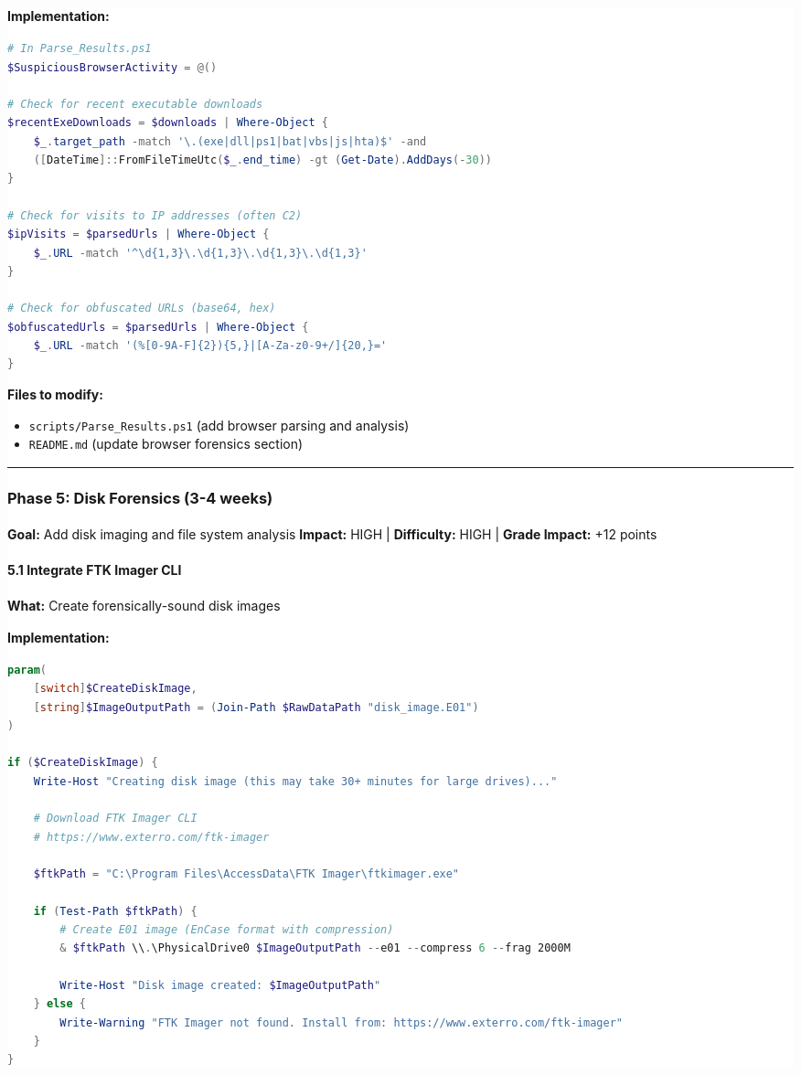 **Implementation:**
```powershell
# In Parse_Results.ps1
$SuspiciousBrowserActivity = @()

# Check for recent executable downloads
$recentExeDownloads = $downloads | Where-Object {
    $_.target_path -match '\.(exe|dll|ps1|bat|vbs|js|hta)$' -and
    ([DateTime]::FromFileTimeUtc($_.end_time) -gt (Get-Date).AddDays(-30))
}

# Check for visits to IP addresses (often C2)
$ipVisits = $parsedUrls | Where-Object {
    $_.URL -match '^\d{1,3}\.\d{1,3}\.\d{1,3}\.\d{1,3}'
}

# Check for obfuscated URLs (base64, hex)
$obfuscatedUrls = $parsedUrls | Where-Object {
    $_.URL -match '(%[0-9A-F]{2}){5,}|[A-Za-z0-9+/]{20,}='
}
```

**Files to modify:**
- `scripts/Parse_Results.ps1` (add browser parsing and analysis)
- `README.md` (update browser forensics section)

---

### **Phase 5: Disk Forensics (3-4 weeks)**
**Goal:** Add disk imaging and file system analysis
**Impact:** HIGH | **Difficulty:** HIGH | **Grade Impact:** +12 points

#### 5.1 Integrate FTK Imager CLI
**What:** Create forensically-sound disk images

**Implementation:**
```powershell
param(
    [switch]$CreateDiskImage,
    [string]$ImageOutputPath = (Join-Path $RawDataPath "disk_image.E01")
)

if ($CreateDiskImage) {
    Write-Host "Creating disk image (this may take 30+ minutes for large drives)..."

    # Download FTK Imager CLI
    # https://www.exterro.com/ftk-imager

    $ftkPath = "C:\Program Files\AccessData\FTK Imager\ftkimager.exe"

    if (Test-Path $ftkPath) {
        # Create E01 image (EnCase format with compression)
        & $ftkPath \\.\PhysicalDrive0 $ImageOutputPath --e01 --compress 6 --frag 2000M

        Write-Host "Disk image created: $ImageOutputPath"
    } else {
        Write-Warning "FTK Imager not found. Install from: https://www.exterro.com/ftk-imager"
    }
}
```

